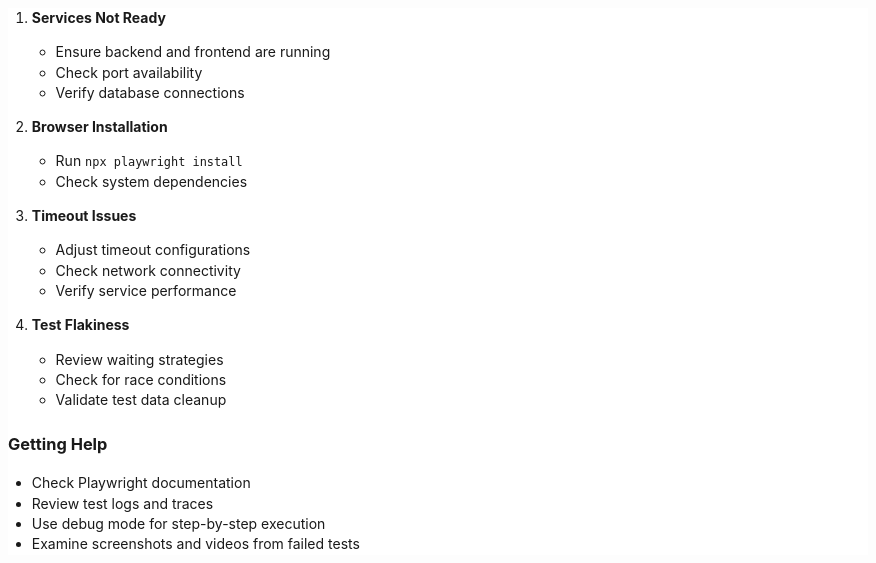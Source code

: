 1. **Services Not Ready**
   - Ensure backend and frontend are running
   - Check port availability
   - Verify database connections

2. **Browser Installation**
   - Run `npx playwright install`
   - Check system dependencies

3. **Timeout Issues**
   - Adjust timeout configurations
   - Check network connectivity
   - Verify service performance

4. **Test Flakiness**
   - Review waiting strategies
   - Check for race conditions
   - Validate test data cleanup

### Getting Help

- Check Playwright documentation
- Review test logs and traces
- Use debug mode for step-by-step execution
- Examine screenshots and videos from failed tests
